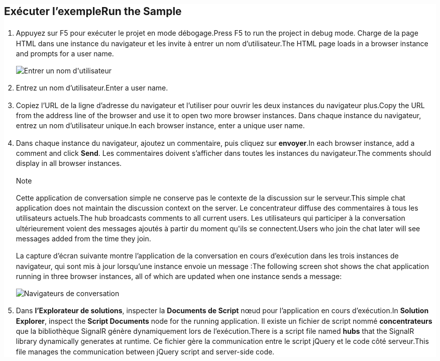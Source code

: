 ## <a name="run-the-sample"></a><span data-ttu-id="4e3c3-183">Exécuter l’exemple</span><span class="sxs-lookup"><span data-stu-id="4e3c3-183">Run the Sample</span></span>

1. <span data-ttu-id="4e3c3-184">Appuyez sur F5 pour exécuter le projet en mode débogage.</span><span class="sxs-lookup"><span data-stu-id="4e3c3-184">Press F5 to run the project in debug mode.</span></span> <span data-ttu-id="4e3c3-185">Charge de la page HTML dans une instance du navigateur et les invite à entrer un nom d’utilisateur.</span><span class="sxs-lookup"><span data-stu-id="4e3c3-185">The HTML page loads in a browser instance and prompts for a user name.</span></span>

    ![Entrer un nom d'utilisateur](tutorial-getting-started-with-signalr/_static/image4.png)
2. <span data-ttu-id="4e3c3-187">Entrez un nom d’utilisateur.</span><span class="sxs-lookup"><span data-stu-id="4e3c3-187">Enter a user name.</span></span>
3. <span data-ttu-id="4e3c3-188">Copiez l’URL de la ligne d’adresse du navigateur et l’utiliser pour ouvrir les deux instances du navigateur plus.</span><span class="sxs-lookup"><span data-stu-id="4e3c3-188">Copy the URL from the address line of the browser and use it to open two more browser instances.</span></span> <span data-ttu-id="4e3c3-189">Dans chaque instance du navigateur, entrez un nom d’utilisateur unique.</span><span class="sxs-lookup"><span data-stu-id="4e3c3-189">In each browser instance, enter a unique user name.</span></span>
4. <span data-ttu-id="4e3c3-190">Dans chaque instance du navigateur, ajoutez un commentaire, puis cliquez sur **envoyer**.</span><span class="sxs-lookup"><span data-stu-id="4e3c3-190">In each browser instance, add a comment and click **Send**.</span></span> <span data-ttu-id="4e3c3-191">Les commentaires doivent s’afficher dans toutes les instances du navigateur.</span><span class="sxs-lookup"><span data-stu-id="4e3c3-191">The comments should display in all browser instances.</span></span>

    > [!NOTE]
    > <span data-ttu-id="4e3c3-192">Cette application de conversation simple ne conserve pas le contexte de la discussion sur le serveur.</span><span class="sxs-lookup"><span data-stu-id="4e3c3-192">This simple chat application does not maintain the discussion context on the server.</span></span> <span data-ttu-id="4e3c3-193">Le concentrateur diffuse des commentaires à tous les utilisateurs actuels.</span><span class="sxs-lookup"><span data-stu-id="4e3c3-193">The hub broadcasts comments to all current users.</span></span> <span data-ttu-id="4e3c3-194">Les utilisateurs qui participer à la conversation ultérieurement voient des messages ajoutés à partir du moment qu'ils se connectent.</span><span class="sxs-lookup"><span data-stu-id="4e3c3-194">Users who join the chat later will see messages added from the time they join.</span></span>

    <span data-ttu-id="4e3c3-195">La capture d’écran suivante montre l’application de la conversation en cours d’exécution dans les trois instances de navigateur, qui sont mis à jour lorsqu’une instance envoie un message :</span><span class="sxs-lookup"><span data-stu-id="4e3c3-195">The following screen shot shows the chat application running in three browser instances, all of which are updated when one instance sends a message:</span></span>

    ![Navigateurs de conversation](tutorial-getting-started-with-signalr/_static/image5.png)
5. <span data-ttu-id="4e3c3-197">Dans **l’Explorateur de solutions**, inspecter la **Documents de Script** nœud pour l’application en cours d’exécution.</span><span class="sxs-lookup"><span data-stu-id="4e3c3-197">In **Solution Explorer**, inspect the **Script Documents** node for the running application.</span></span> <span data-ttu-id="4e3c3-198">Il existe un fichier de script nommé **concentrateurs** que la bibliothèque SignalR génère dynamiquement lors de l’exécution.</span><span class="sxs-lookup"><span data-stu-id="4e3c3-198">There is a script file named **hubs** that the SignalR library dynamically generates at runtime.</span></span> <span data-ttu-id="4e3c3-199">Ce fichier gère la communication entre le script jQuery et le code côté serveur.</span><span class="sxs-lookup"><span data-stu-id="4e3c3-199">This file manages the communication between jQuery script and server-side code.</span></span>
